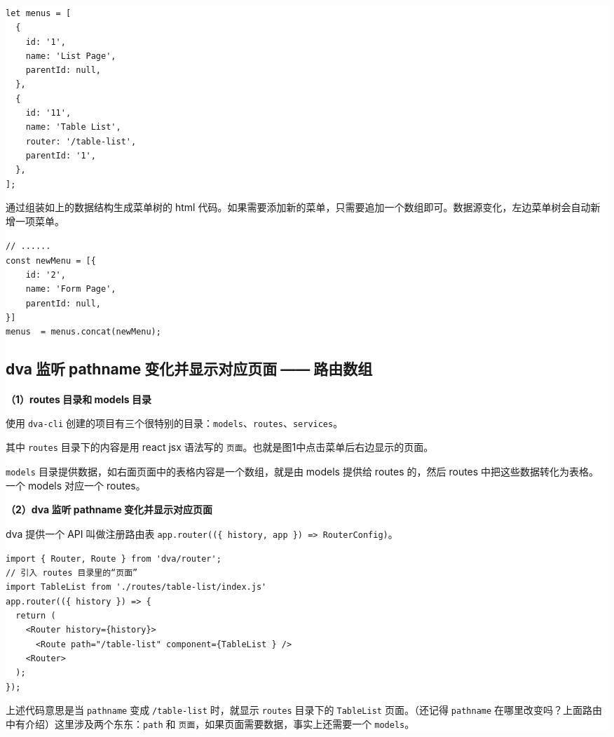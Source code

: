 ```
let menus = [
  {
    id: '1',
    name: 'List Page',
    parentId: null,
  },
  {
    id: '11',
    name: 'Table List',
    router: '/table-list',
    parentId: '1',
  },
];
```
通过组装如上的数据结构生成菜单树的 html 代码。如果需要添加新的菜单，只需要追加一个数组即可。数据源变化，左边菜单树会自动新增一项菜单。

```
// ......
const newMenu = [{
    id: '2',
    name: 'Form Page',
    parentId: null,
}]
menus  = menus.concat(newMenu);
```

## dva 监听 pathname 变化并显示对应页面 —— 路由数组

**（1）routes 目录和 models 目录**

使用 `dva-cli` 创建的项目有三个很特别的目录：`models`、`routes`、`services`。

其中 `routes` 目录下的内容是用 react jsx 语法写的 `页面`。也就是图1中点击菜单后右边显示的页面。

`models` 目录提供数据，如右面页面中的表格内容是一个数组，就是由 models 提供给 routes 的，然后 routes 中把这些数据转化为表格。一个 models 对应一个 routes。

**（2）dva 监听 pathname 变化并显示对应页面**

dva 提供一个 API 叫做注册路由表 `app.router(({ history, app }) => RouterConfig)`。

```
import { Router, Route } from 'dva/router';
// 引入 routes 目录里的“页面”
import TableList from './routes/table-list/index.js'
app.router(({ history }) => {
  return (
    <Router history={history}>
      <Route path="/table-list" component={TableList } />
    <Router>
  );
});
```
上述代码意思是当 `pathname` 变成 `/table-list` 时，就显示 `routes` 目录下的 `TableList`  页面。（还记得 `pathname` 在哪里改变吗？上面路由中有介绍）这里涉及两个东东：`path` 和 `页面`，如果页面需要数据，事实上还需要一个 `models`。
